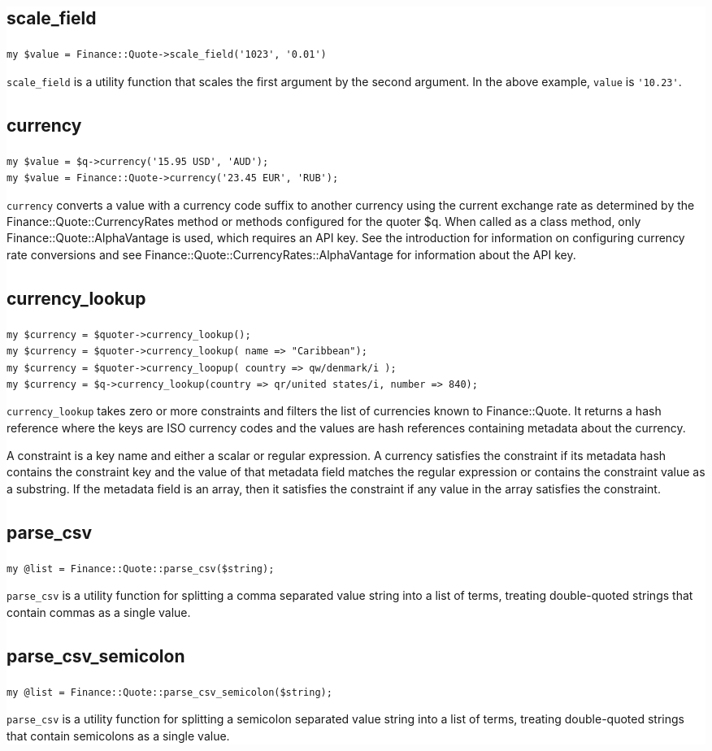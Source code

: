 ## scale\_field

    my $value = Finance::Quote->scale_field('1023', '0.01')

`scale_field` is a utility function that scales the first argument by the
second argument.  In the above example, `value` is `'10.23'`.

## currency

    my $value = $q->currency('15.95 USD', 'AUD');
    my $value = Finance::Quote->currency('23.45 EUR', 'RUB');

`currency` converts a value with a currency code suffix to another currency
using the current exchange rate as determined by the
Finance::Quote::CurrencyRates method or methods configured for the quoter $q.
When called as a class method, only Finance::Quote::AlphaVantage is used, which
requires an API key. See the introduction for information on configuring
currency rate conversions and see Finance::Quote::CurrencyRates::AlphaVantage
for information about the API key.

## currency\_lookup

    my $currency = $quoter->currency_lookup();
    my $currency = $quoter->currency_lookup( name => "Caribbean");
    my $currency = $quoter->currency_loopup( country => qw/denmark/i );
    my $currency = $q->currency_lookup(country => qr/united states/i, number => 840);

`currency_lookup` takes zero or more constraints and filters the list of
currencies known to Finance::Quote. It returns a hash reference where the keys
are ISO currency codes and the values are hash references containing metadata
about the currency. 

A constraint is a key name and either  a scalar or regular expression.  A
currency satisfies the constraint if its metadata hash contains the constraint
key and the value of that metadata field matches the regular expression or
contains the constraint value as a substring.  If the metadata field is an
array, then it satisfies the constraint if any value in the array satisfies the
constraint.

## parse\_csv

    my @list = Finance::Quote::parse_csv($string);

`parse_csv` is a utility function for splitting a comma separated value string
into a list of terms, treating double-quoted strings that contain commas as a
single value.

## parse\_csv\_semicolon

    my @list = Finance::Quote::parse_csv_semicolon($string);

`parse_csv` is a utility function for splitting a semicolon separated value string
into a list of terms, treating double-quoted strings that contain semicolons as a
single value.
